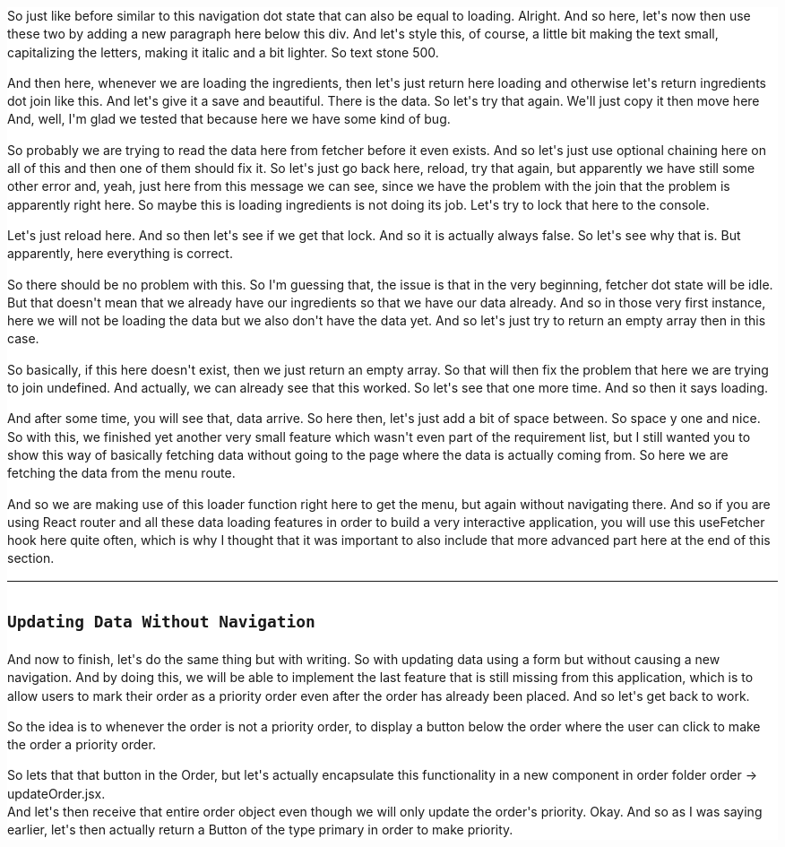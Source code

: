 So just like before similar to this navigation dot state that can also be equal to loading. Alright. And so here, let's now then use these two by adding a new paragraph here below this div. And let's style this, of course, a little bit making the text small, capitalizing the letters, making it italic and a bit lighter. So text stone 500.

And then here, whenever we are loading the ingredients, then let's just return here loading and otherwise let's return ingredients dot join like this. And let's give it a save and beautiful. There is the data. So let's try that again. We'll just copy it then move here And, well, I'm glad we tested that because here we have some kind of bug.

So probably we are trying to read the data here from fetcher before it even exists. And so let's just use optional chaining here on all of this and then one of them should fix it. So let's just go back here, reload, try that again, but apparently we have still some other error and, yeah, just here from this message we can see, since we have the problem with the join that the problem is apparently right here. So maybe this is loading ingredients is not doing its job. Let's try to lock that here to the console.

Let's just reload here. And so then let's see if we get that lock. And so it is actually always false. So let's see why that is. But apparently, here everything is correct.

So there should be no problem with this. So I'm guessing that, the issue is that in the very beginning, fetcher dot state will be idle. But that doesn't mean that we already have our ingredients so that we have our data already. And so in those very first instance, here we will not be loading the data but we also don't have the data yet. And so let's just try to return an empty array then in this case.

So basically, if this here doesn't exist, then we just return an empty array. So that will then fix the problem that here we are trying to join undefined. And actually, we can already see that this worked. So let's see that one more time. And so then it says loading.

And after some time, you will see that, data arrive. So here then, let's just add a bit of space between. So space y one and nice. So with this, we finished yet another very small feature which wasn't even part of the requirement list, but I still wanted you to show this way of basically fetching data without going to the page where the data is actually coming from. So here we are fetching the data from the menu route.

And so we are making use of this loader function right here to get the menu, but again without navigating there. And so if you are using React router and all these data loading features in order to build a very interactive application, you will use this useFetcher hook here quite often, which is why I thought that it was important to also include that more advanced part here at the end of this section.

---

## `Updating Data Without Navigation`

And now to finish, let's do the same thing but with writing. So with updating data using a form but without causing a new navigation. And by doing this, we will be able to implement the last feature that is still missing from this application, which is to allow users to mark their order as a priority order even after the order has already been placed. And so let's get back to work.

So the idea is to whenever the order is not a priority order, to display a button below the order where the user can click to make the order a priority order.

So lets that that button in the Order, but let's actually encapsulate this functionality in a new component in order folder order -> updateOrder.jsx.  
And let's then receive that entire order object even though we will only update the order's priority. Okay. And so as I was saying earlier, let's then actually return a Button of the type primary in order to make priority.
